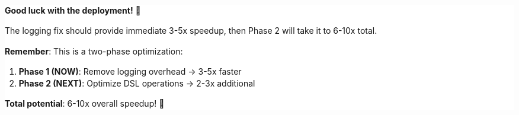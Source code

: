 **Good luck with the deployment!** 🚀

The logging fix should provide immediate 3-5x speedup, then Phase 2 will take it to 6-10x total.

**Remember**: This is a two-phase optimization:
1. **Phase 1 (NOW)**: Remove logging overhead → 3-5x faster
2. **Phase 2 (NEXT)**: Optimize DSL operations → 2-3x additional

**Total potential**: 6-10x overall speedup! 🎉
